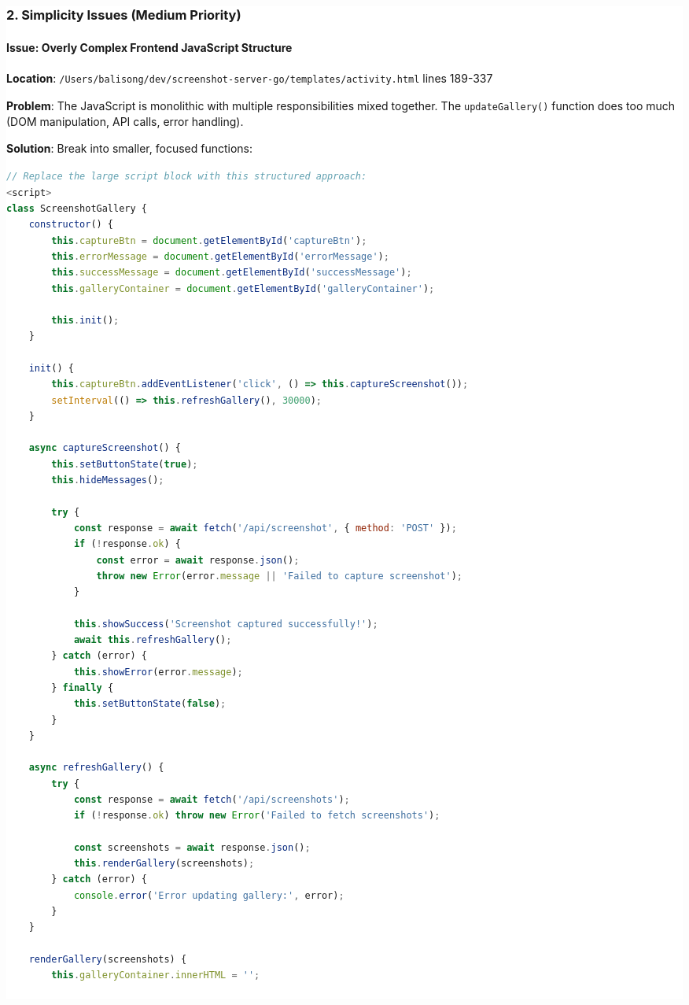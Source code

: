 
### 2. Simplicity Issues (Medium Priority)

#### **Issue**: Overly Complex Frontend JavaScript Structure
**Location**: `/Users/balisong/dev/screenshot-server-go/templates/activity.html` lines 189-337

**Problem**: The JavaScript is monolithic with multiple responsibilities mixed together. The `updateGallery()` function does too much (DOM manipulation, API calls, error handling).

**Solution**: Break into smaller, focused functions:

```javascript
// Replace the large script block with this structured approach:
<script>
class ScreenshotGallery {
    constructor() {
        this.captureBtn = document.getElementById('captureBtn');
        this.errorMessage = document.getElementById('errorMessage');
        this.successMessage = document.getElementById('successMessage');
        this.galleryContainer = document.getElementById('galleryContainer');
        
        this.init();
    }
    
    init() {
        this.captureBtn.addEventListener('click', () => this.captureScreenshot());
        setInterval(() => this.refreshGallery(), 30000);
    }
    
    async captureScreenshot() {
        this.setButtonState(true);
        this.hideMessages();
        
        try {
            const response = await fetch('/api/screenshot', { method: 'POST' });
            if (!response.ok) {
                const error = await response.json();
                throw new Error(error.message || 'Failed to capture screenshot');
            }
            
            this.showSuccess('Screenshot captured successfully!');
            await this.refreshGallery();
        } catch (error) {
            this.showError(error.message);
        } finally {
            this.setButtonState(false);
        }
    }
    
    async refreshGallery() {
        try {
            const response = await fetch('/api/screenshots');
            if (!response.ok) throw new Error('Failed to fetch screenshots');
            
            const screenshots = await response.json();
            this.renderGallery(screenshots);
        } catch (error) {
            console.error('Error updating gallery:', error);
        }
    }
    
    renderGallery(screenshots) {
        this.galleryContainer.innerHTML = '';
        
```